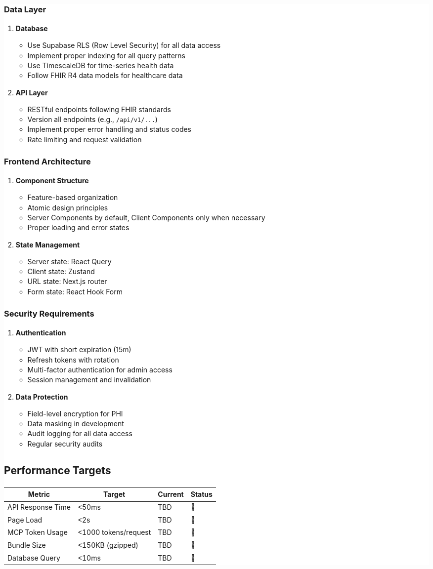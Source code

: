 ### Data Layer

1. **Database**
   - Use Supabase RLS (Row Level Security) for all data access
   - Implement proper indexing for all query patterns
   - Use TimescaleDB for time-series health data
   - Follow FHIR R4 data models for healthcare data

2. **API Layer**
   - RESTful endpoints following FHIR standards
   - Version all endpoints (e.g., `/api/v1/...`)
   - Implement proper error handling and status codes
   - Rate limiting and request validation

### Frontend Architecture

1. **Component Structure**
   - Feature-based organization
   - Atomic design principles
   - Server Components by default, Client Components only when necessary
   - Proper loading and error states

2. **State Management**
   - Server state: React Query
   - Client state: Zustand
   - URL state: Next.js router
   - Form state: React Hook Form

### Security Requirements

1. **Authentication**
   - JWT with short expiration (15m)
   - Refresh tokens with rotation
   - Multi-factor authentication for admin access
   - Session management and invalidation

2. **Data Protection**
   - Field-level encryption for PHI
   - Data masking in development
   - Audit logging for all data access
   - Regular security audits

## Performance Targets

| Metric | Target | Current | Status |
|--------|--------|---------|--------|
| API Response Time | <50ms | TBD | 🔄 |
| Page Load | <2s | TBD | 🔄 |
| MCP Token Usage | <1000 tokens/request | TBD | 🔄 |
| Bundle Size | <150KB (gzipped) | TBD | 🔄 |
| Database Query | <10ms | TBD | 🔄 |
